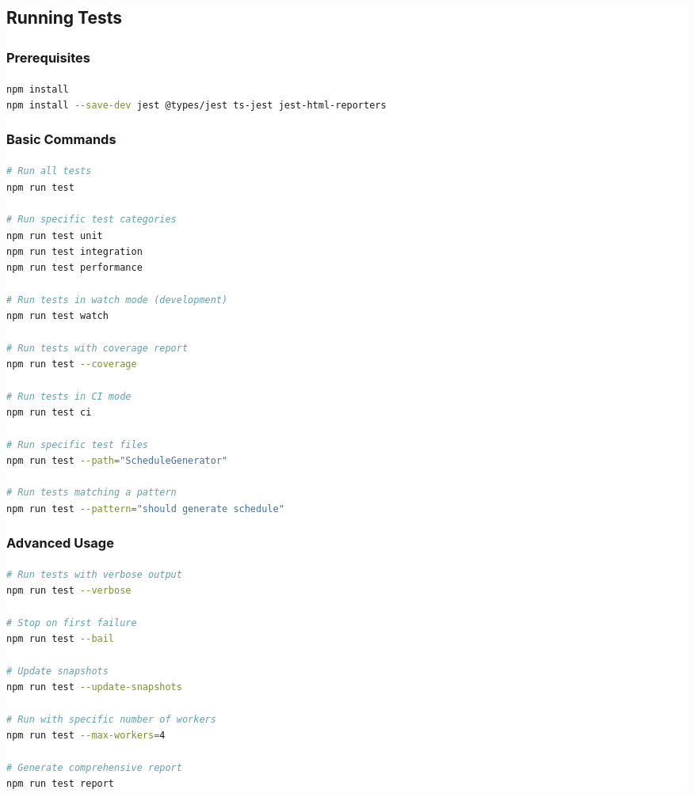 ## Running Tests

### Prerequisites
```bash
npm install
npm install --save-dev jest @types/jest ts-jest jest-html-reporters
```

### Basic Commands

```bash
# Run all tests
npm run test

# Run specific test categories
npm run test unit
npm run test integration
npm run test performance

# Run tests in watch mode (development)
npm run test watch

# Run tests with coverage report
npm run test --coverage

# Run tests in CI mode
npm run test ci

# Run specific test files
npm run test --path="ScheduleGenerator"

# Run tests matching a pattern
npm run test --pattern="should generate schedule"
```

### Advanced Usage

```bash
# Run tests with verbose output
npm run test --verbose

# Stop on first failure
npm run test --bail

# Update snapshots
npm run test --update-snapshots

# Run with specific number of workers
npm run test --max-workers=4

# Generate comprehensive report
npm run test report
```
